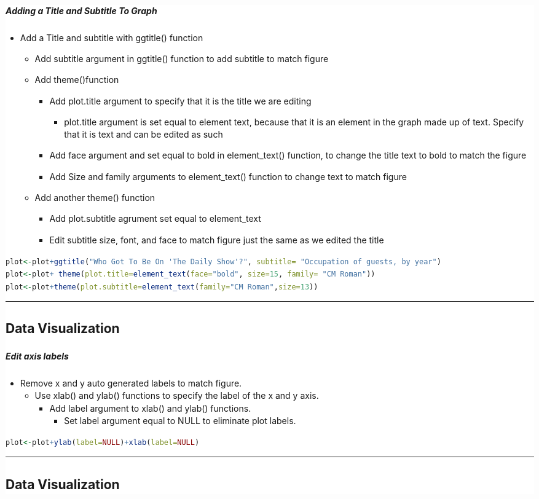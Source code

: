 ##### **Adding a Title and Subtitle To Graph**

-   Add a Title and subtitle with ggtitle() function

    -   Add subtitle argument in ggtitle() function to add subtitle to
        match figure

    -   Add theme()function

        -   Add plot.title argument to specify that it is the title we
            are editing

            -   plot.title argument is set equal to element text,
                because that it is an element in the graph made up of
                text. Specify that it is text and can be edited as such

        -   Add face argument and set equal to bold in element_text()
            function, to change the title text to bold to match the
            figure

        -   Add Size and family arguments to element_text() function to
            change text to match figure

    -   Add another theme() function

        -   Add plot.subtitle agrument set equal to element_text

        -   Edit subtitle size, font, and face to match figure just the
            same as we edited the title

``` r
plot<-plot+ggtitle("Who Got To Be On 'The Daily Show'?", subtitle= "Occupation of guests, by year")
plot<-plot+ theme(plot.title=element_text(face="bold", size=15, family= "CM Roman"))
plot<-plot+theme(plot.subtitle=element_text(family="CM Roman",size=13))
```

------------------------------------------------------------------------

## **Data Visualization**

##### **Edit axis labels**

-   Remove x and y auto generated labels to match figure.
    -   Use xlab() and ylab() functions to specify the label of the x
        and y axis.
        -   Add label argument to xlab() and ylab() functions.
            -   Set label argument equal to NULL to eliminate plot
                labels.

``` r
plot<-plot+ylab(label=NULL)+xlab(label=NULL)
```

------------------------------------------------------------------------

## **Data Visualization**
